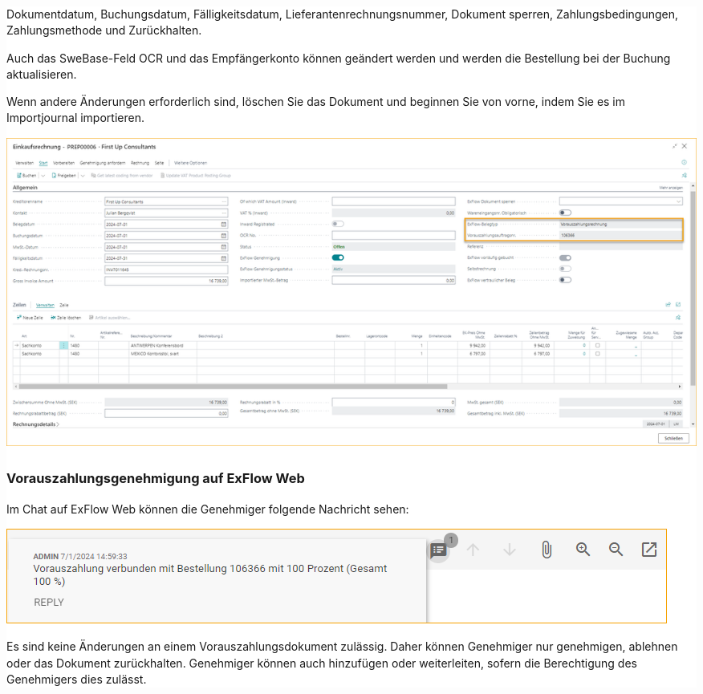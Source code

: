 Dokumentdatum, Buchungsdatum, Fälligkeitsdatum, Lieferantenrechnungsnummer, Dokument sperren, Zahlungsbedingungen, Zahlungsmethode und Zurückhalten.

Auch das SweBase-Feld OCR und das Empfängerkonto können geändert werden und werden die Bestellung bei der Buchung aktualisieren.

Wenn andere Änderungen erforderlich sind, löschen Sie das Dokument und beginnen Sie von vorne, indem Sie es im Importjournal importieren.

![Einkaufsrechnung - Vorauszahlung](./../../images/purchase-invoice-003.png)

### Vorauszahlungsgenehmigung auf ExFlow Web

Im Chat auf ExFlow Web können die Genehmiger folgende Nachricht sehen:

![ExFlow Web - Vorauszahlungsnachricht](./../../images/web-chat-001.png)

Es sind keine Änderungen an einem Vorauszahlungsdokument zulässig. Daher können Genehmiger nur genehmigen, ablehnen oder das Dokument zurückhalten. Genehmiger können auch hinzufügen oder weiterleiten, sofern die Berechtigung des Genehmigers dies zulässt.
